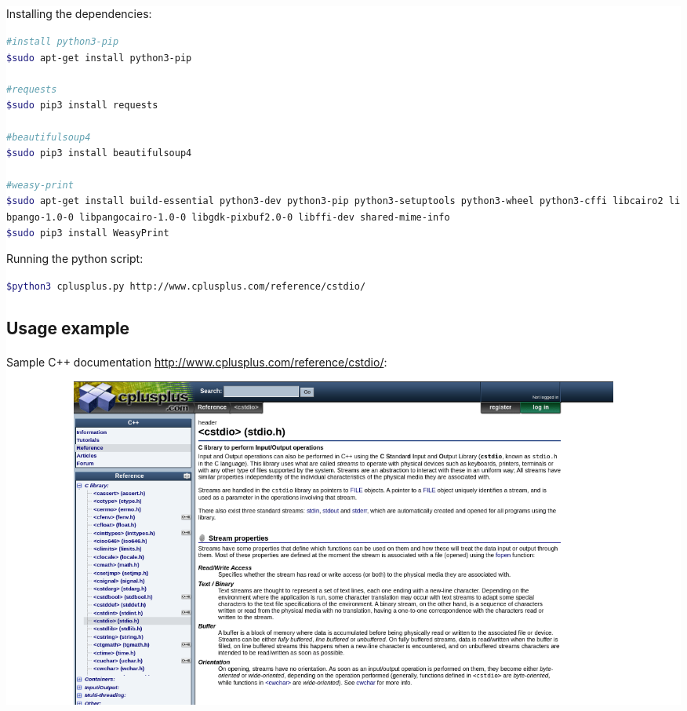 Installing the dependencies:

```sh
#install python3-pip
$sudo apt-get install python3-pip

#requests
$sudo pip3 install requests

#beautifulsoup4
$sudo pip3 install beautifulsoup4

#weasy-print
$sudo apt-get install build-essential python3-dev python3-pip python3-setuptools python3-wheel python3-cffi libcairo2 libpango-1.0-0 libpangocairo-1.0-0 libgdk-pixbuf2.0-0 libffi-dev shared-mime-info
$sudo pip3 install WeasyPrint

```

Running the python script:

```sh
$python3 cplusplus.py http://www.cplusplus.com/reference/cstdio/

```

## Usage example

Sample C++ documentation <http://www.cplusplus.com/reference/cstdio/>:

<p align="center">
  <img src="/images/projects/cplusplus.png" width="80%" align="center"/>
</p>
